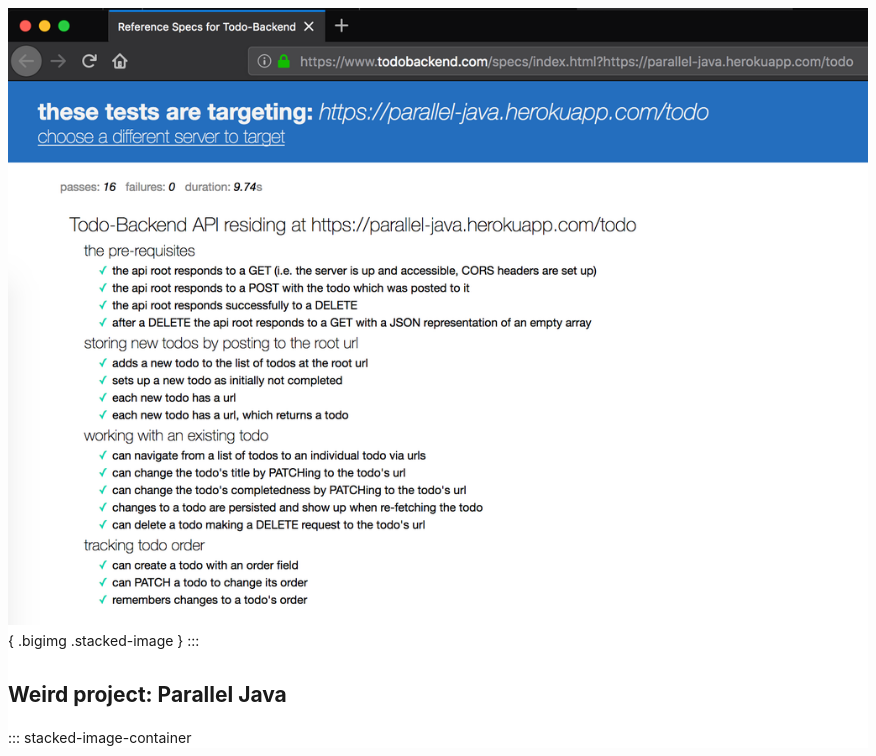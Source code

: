 ![](../images/paralleljava-3.png){ .bigimg .stacked-image }
:::

## Weird project: Parallel Java

::: stacked-image-container
